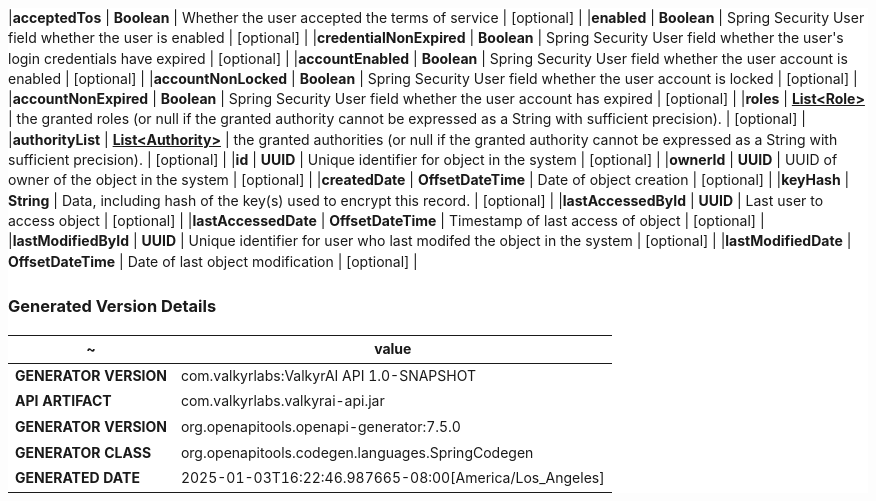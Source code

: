 |**acceptedTos** | **Boolean** | Whether the user accepted the terms of service |  [optional] |
|**enabled** | **Boolean** | Spring Security User field whether the user is enabled |  [optional] |
|**credentialNonExpired** | **Boolean** | Spring Security User field whether the user&#39;s login credentials have expired |  [optional] |
|**accountEnabled** | **Boolean** | Spring Security User field whether the user account is enabled |  [optional] |
|**accountNonLocked** | **Boolean** | Spring Security User field whether the user account is locked |  [optional] |
|**accountNonExpired** | **Boolean** | Spring Security User field whether the user account has expired |  [optional] |
|**roles** | [**List&lt;Role&gt;**](Role.md) | the granted roles (or null if the granted authority cannot be expressed as a String with sufficient precision). |  [optional] |
|**authorityList** | [**List&lt;Authority&gt;**](Authority.md) | the granted authorities (or null if the granted authority cannot be expressed as a String with sufficient precision). |  [optional] |
|**id** | **UUID** | Unique identifier for object in the system |  [optional] |
|**ownerId** | **UUID** | UUID of owner of the object in the system |  [optional] |
|**createdDate** | **OffsetDateTime** | Date of object creation |  [optional] |
|**keyHash** | **String** | Data, including hash of the key(s) used to encrypt this record. |  [optional] |
|**lastAccessedById** | **UUID** | Last user to access object |  [optional] |
|**lastAccessedDate** | **OffsetDateTime** | Timestamp of last access of object |  [optional] |
|**lastModifiedById** | **UUID** | Unique identifier for user who last modifed the object in the system |  [optional] |
|**lastModifiedDate** | **OffsetDateTime** | Date of last object modification |  [optional] |


### Generated Version Details

~ | value
------------- | -------------
**GENERATOR VERSION** | com.valkyrlabs:ValkyrAI API 1.0-SNAPSHOT
**API ARTIFACT** | com.valkyrlabs.valkyrai-api.jar
**GENERATOR VERSION** | org.openapitools.openapi-generator:7.5.0
**GENERATOR CLASS** | org.openapitools.codegen.languages.SpringCodegen
**GENERATED DATE** | 2025-01-03T16:22:46.987665-08:00[America/Los_Angeles]
